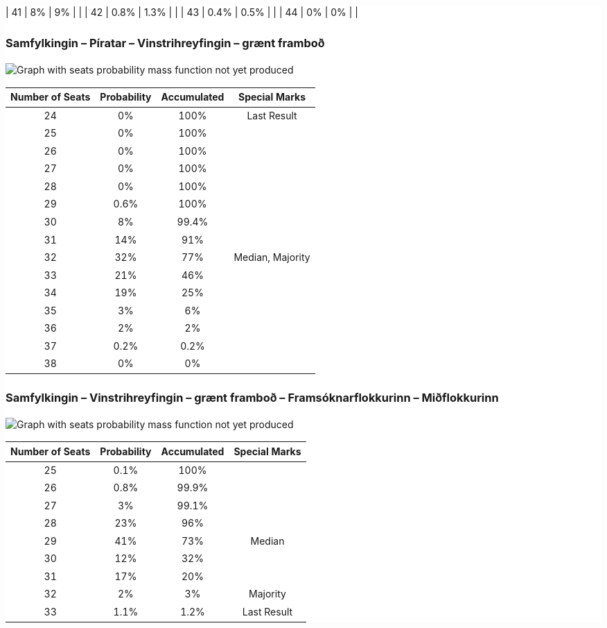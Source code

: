 | 41 | 8% | 9% |  |
| 42 | 0.8% | 1.3% |  |
| 43 | 0.4% | 0.5% |  |
| 44 | 0% | 0% |  |

### Samfylkingin – Píratar – Vinstrihreyfingin – grænt framboð

![Graph with seats probability mass function not yet produced](2018-12-04-Zenter-coalitions-seats-pmf-s–p–v.png "Seats Probability Mass Function")

| Number of Seats | Probability | Accumulated | Special Marks |
|:---------------:|:-----------:|:-----------:|:-------------:|
| 24 | 0% | 100% | Last Result |
| 25 | 0% | 100% |  |
| 26 | 0% | 100% |  |
| 27 | 0% | 100% |  |
| 28 | 0% | 100% |  |
| 29 | 0.6% | 100% |  |
| 30 | 8% | 99.4% |  |
| 31 | 14% | 91% |  |
| 32 | 32% | 77% | Median, Majority |
| 33 | 21% | 46% |  |
| 34 | 19% | 25% |  |
| 35 | 3% | 6% |  |
| 36 | 2% | 2% |  |
| 37 | 0.2% | 0.2% |  |
| 38 | 0% | 0% |  |

### Samfylkingin – Vinstrihreyfingin – grænt framboð – Framsóknarflokkurinn – Miðflokkurinn

![Graph with seats probability mass function not yet produced](2018-12-04-Zenter-coalitions-seats-pmf-s–v–b–m.png "Seats Probability Mass Function")

| Number of Seats | Probability | Accumulated | Special Marks |
|:---------------:|:-----------:|:-----------:|:-------------:|
| 25 | 0.1% | 100% |  |
| 26 | 0.8% | 99.9% |  |
| 27 | 3% | 99.1% |  |
| 28 | 23% | 96% |  |
| 29 | 41% | 73% | Median |
| 30 | 12% | 32% |  |
| 31 | 17% | 20% |  |
| 32 | 2% | 3% | Majority |
| 33 | 1.1% | 1.2% | Last Result |
